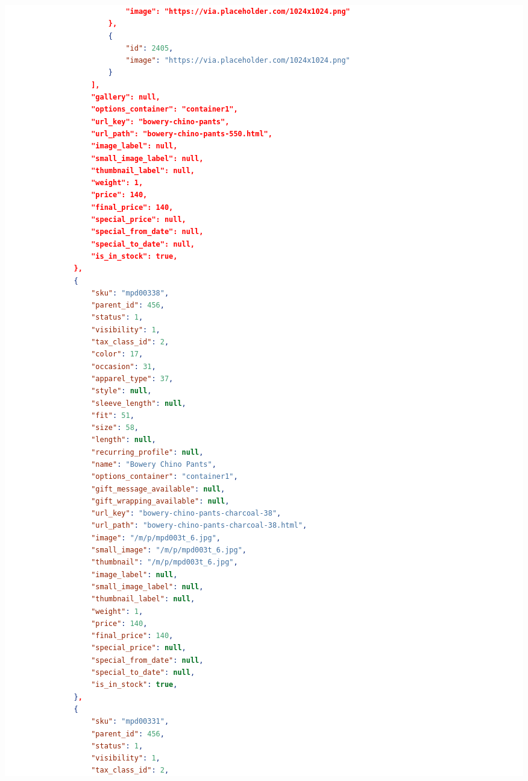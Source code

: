 ```json
                            "image": "https://via.placeholder.com/1024x1024.png"
                        },
                        {
                            "id": 2405,
                            "image": "https://via.placeholder.com/1024x1024.png"
                        }
                    ],
                    "gallery": null,
                    "options_container": "container1",
                    "url_key": "bowery-chino-pants",
                    "url_path": "bowery-chino-pants-550.html",
                    "image_label": null,
                    "small_image_label": null,
                    "thumbnail_label": null,
                    "weight": 1,
                    "price": 140,
                    "final_price": 140,
                    "special_price": null,
                    "special_from_date": null,
                    "special_to_date": null,
                    "is_in_stock": true,
                },
                {
                    "sku": "mpd00338",
                    "parent_id": 456,
                    "status": 1,
                    "visibility": 1,
                    "tax_class_id": 2,
                    "color": 17,
                    "occasion": 31,
                    "apparel_type": 37,
                    "style": null,
                    "sleeve_length": null,
                    "fit": 51,
                    "size": 58,
                    "length": null,
                    "recurring_profile": null,
                    "name": "Bowery Chino Pants",
                    "options_container": "container1",
                    "gift_message_available": null,
                    "gift_wrapping_available": null,
                    "url_key": "bowery-chino-pants-charcoal-38",
                    "url_path": "bowery-chino-pants-charcoal-38.html",
                    "image": "/m/p/mpd003t_6.jpg",
                    "small_image": "/m/p/mpd003t_6.jpg",
                    "thumbnail": "/m/p/mpd003t_6.jpg",
                    "image_label": null,
                    "small_image_label": null,
                    "thumbnail_label": null,
                    "weight": 1,
                    "price": 140,
                    "final_price": 140,
                    "special_price": null,
                    "special_from_date": null,
                    "special_to_date": null,
                    "is_in_stock": true,
                },
                {
                    "sku": "mpd00331",
                    "parent_id": 456,
                    "status": 1,
                    "visibility": 1,
                    "tax_class_id": 2,
```